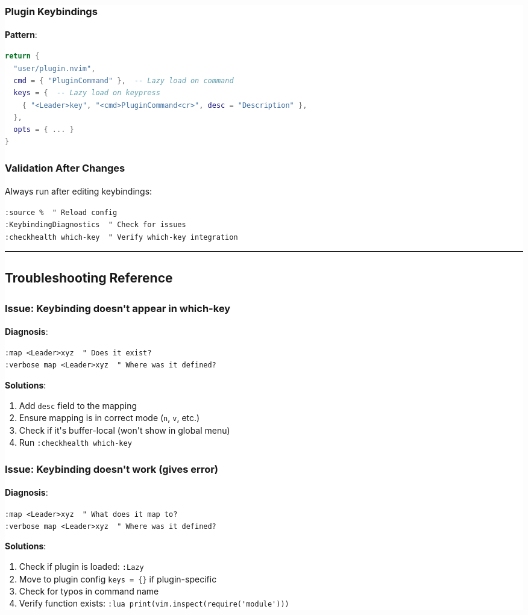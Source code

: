 ### Plugin Keybindings

**Pattern**:
```lua
return {
  "user/plugin.nvim",
  cmd = { "PluginCommand" },  -- Lazy load on command
  keys = {  -- Lazy load on keypress
    { "<Leader>key", "<cmd>PluginCommand<cr>", desc = "Description" },
  },
  opts = { ... }
}
```

### Validation After Changes

Always run after editing keybindings:
```vim
:source %  " Reload config
:KeybindingDiagnostics  " Check for issues
:checkhealth which-key  " Verify which-key integration
```

---

## Troubleshooting Reference

### Issue: Keybinding doesn't appear in which-key

**Diagnosis**:
```vim
:map <Leader>xyz  " Does it exist?
:verbose map <Leader>xyz  " Where was it defined?
```

**Solutions**:
1. Add `desc` field to the mapping
2. Ensure mapping is in correct mode (`n`, `v`, etc.)
3. Check if it's buffer-local (won't show in global menu)
4. Run `:checkhealth which-key`

### Issue: Keybinding doesn't work (gives error)

**Diagnosis**:
```vim
:map <Leader>xyz  " What does it map to?
:verbose map <Leader>xyz  " Where was it defined?
```

**Solutions**:
1. Check if plugin is loaded: `:Lazy`
2. Move to plugin config `keys = {}` if plugin-specific
3. Check for typos in command name
4. Verify function exists: `:lua print(vim.inspect(require('module')))`
